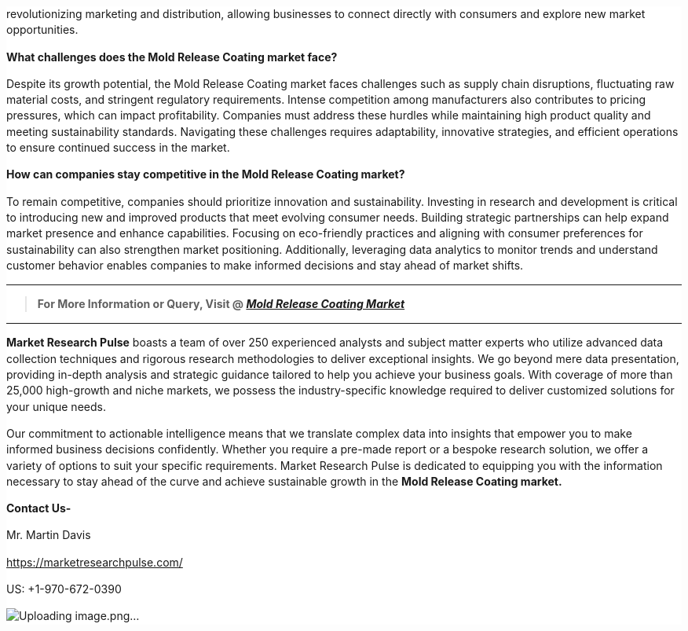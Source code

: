 revolutionizing marketing and distribution, allowing businesses to connect directly with consumers and explore new market opportunities.</p><p><strong>What challenges does the Mold Release Coating market face?</strong></p><p>Despite its growth potential, the Mold Release Coating market faces challenges such as supply chain disruptions, fluctuating raw material costs, and stringent regulatory requirements. Intense competition among manufacturers also contributes to pricing pressures, which can impact profitability. Companies must address these hurdles while maintaining high product quality and meeting sustainability standards. Navigating these challenges requires adaptability, innovative strategies, and efficient operations to ensure continued success in the market.</p><p><strong>How can companies stay competitive in the Mold Release Coating market?</strong></p><p>To remain competitive, companies should prioritize innovation and sustainability. Investing in research and development is critical to introducing new and improved products that meet evolving consumer needs. Building strategic partnerships can help expand market presence and enhance capabilities. Focusing on eco-friendly practices and aligning with consumer preferences for sustainability can also strengthen market positioning. Additionally, leveraging data analytics to monitor trends and understand customer behavior enables companies to make informed decisions and stay ahead of market shifts.</p><hr /><blockquote><p><strong>For More Information or Query, Visit @&nbsp;<em><a href="https://marketresearchpulse.com/report/55018/mold-release-coating-market?utm_source=Linkedin&utm_medium=027">Mold Release Coating Market</a></em></strong></p></blockquote><hr /><p><strong>Market Research Pulse</strong> boasts a team of over 250 experienced analysts and subject matter experts who utilize advanced data collection techniques and rigorous research methodologies to deliver exceptional insights. We go beyond mere data presentation, providing in-depth analysis and strategic guidance tailored to help you achieve your business goals. With coverage of more than 25,000 high-growth and niche markets, we possess the industry-specific knowledge required to deliver customized solutions for your unique needs.</p><p>Our commitment to actionable intelligence means that we translate complex data into insights that empower you to make informed business decisions confidently. Whether you require a pre-made report or a bespoke research solution, we offer a variety of options to suit your specific requirements. Market Research Pulse is dedicated to equipping you with the information necessary to stay ahead of the curve and achieve sustainable growth in the <strong>Mold Release Coating market.</strong></p><p><strong>Contact Us-</strong></p><p>Mr. Martin Davis</p><p>https://marketresearchpulse.com/</p><p>US: +1-970-672-0390</p>
![Uploading image.png…]()
